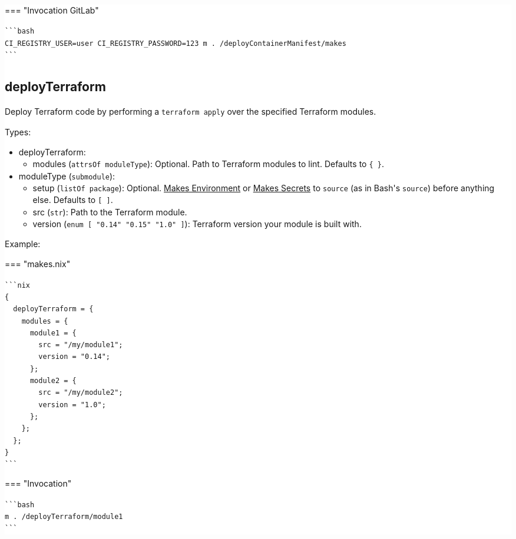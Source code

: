 === "Invocation GitLab"

    ```bash
    CI_REGISTRY_USER=user CI_REGISTRY_PASSWORD=123 m . /deployContainerManifest/makes
    ```

## deployTerraform

Deploy Terraform code
by performing a `terraform apply`
over the specified Terraform modules.

Types:

- deployTerraform:
    - modules (`attrsOf moduleType`): Optional.
        Path to Terraform modules to lint.
        Defaults to `{ }`.
- moduleType (`submodule`):
    - setup (`listOf package`): Optional.
        [Makes Environment][makes_environment]
        or [Makes Secrets][makes_secrets]
        to `source` (as in Bash's `source`)
        before anything else.
        Defaults to `[ ]`.
    - src (`str`):
        Path to the Terraform module.
    - version (`enum [ "0.14" "0.15" "1.0" ]`):
        Terraform version your module is built with.

Example:

=== "makes.nix"

    ```nix
    {
      deployTerraform = {
        modules = {
          module1 = {
            src = "/my/module1";
            version = "0.14";
          };
          module2 = {
            src = "/my/module2";
            version = "1.0";
          };
        };
      };
    }
    ```

=== "Invocation"

    ```bash
    m . /deployTerraform/module1
    ```

[makes_environment]: ./environment.md
[makes_secrets]: ./secrets.md
